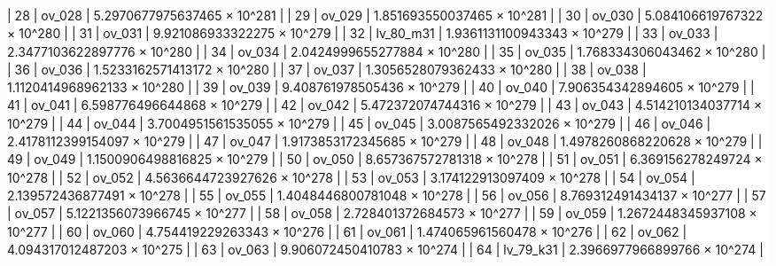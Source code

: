 | 28 | ov_028 | 5.2970677975637465 × 10^281 |
| 29 | ov_029 | 1.851693550037465 × 10^281 |
| 30 | ov_030 | 5.084106619767322 × 10^280 |
| 31 | ov_031 | 9.921086933322275 × 10^279 |
| 32 | lv_80_m31 | 1.9361131100943343 × 10^279 |
| 33 | ov_033 | 2.3477103622897776 × 10^280 |
| 34 | ov_034 | 2.0424999655277884 × 10^280 |
| 35 | ov_035 | 1.768334306043462 × 10^280 |
| 36 | ov_036 | 1.5233162571413172 × 10^280 |
| 37 | ov_037 | 1.3056528079362433 × 10^280 |
| 38 | ov_038 | 1.1120414968962133 × 10^280 |
| 39 | ov_039 | 9.408761978505436 × 10^279 |
| 40 | ov_040 | 7.906354342894605 × 10^279 |
| 41 | ov_041 | 6.598776496644868 × 10^279 |
| 42 | ov_042 | 5.472372074744316 × 10^279 |
| 43 | ov_043 | 4.514210134037714 × 10^279 |
| 44 | ov_044 | 3.7004951561535055 × 10^279 |
| 45 | ov_045 | 3.0087565492332026 × 10^279 |
| 46 | ov_046 | 2.4178112399154097 × 10^279 |
| 47 | ov_047 | 1.9173853172345685 × 10^279 |
| 48 | ov_048 | 1.4978260868220628 × 10^279 |
| 49 | ov_049 | 1.1500906498816825 × 10^279 |
| 50 | ov_050 | 8.657367572781318 × 10^278 |
| 51 | ov_051 | 6.369156278249724 × 10^278 |
| 52 | ov_052 | 4.5636644723927626 × 10^278 |
| 53 | ov_053 | 3.174122913097409 × 10^278 |
| 54 | ov_054 | 2.139572436877491 × 10^278 |
| 55 | ov_055 | 1.4048446800781048 × 10^278 |
| 56 | ov_056 | 8.769312491434137 × 10^277 |
| 57 | ov_057 | 5.1221356073966745 × 10^277 |
| 58 | ov_058 | 2.728401372684573 × 10^277 |
| 59 | ov_059 | 1.2672448345937108 × 10^277 |
| 60 | ov_060 | 4.754419229263343 × 10^276 |
| 61 | ov_061 | 1.474065961560478 × 10^276 |
| 62 | ov_062 | 4.094317012487203 × 10^275 |
| 63 | ov_063 | 9.906072450410783 × 10^274 |
| 64 | lv_79_k31 | 2.3966977966899766 × 10^274 |